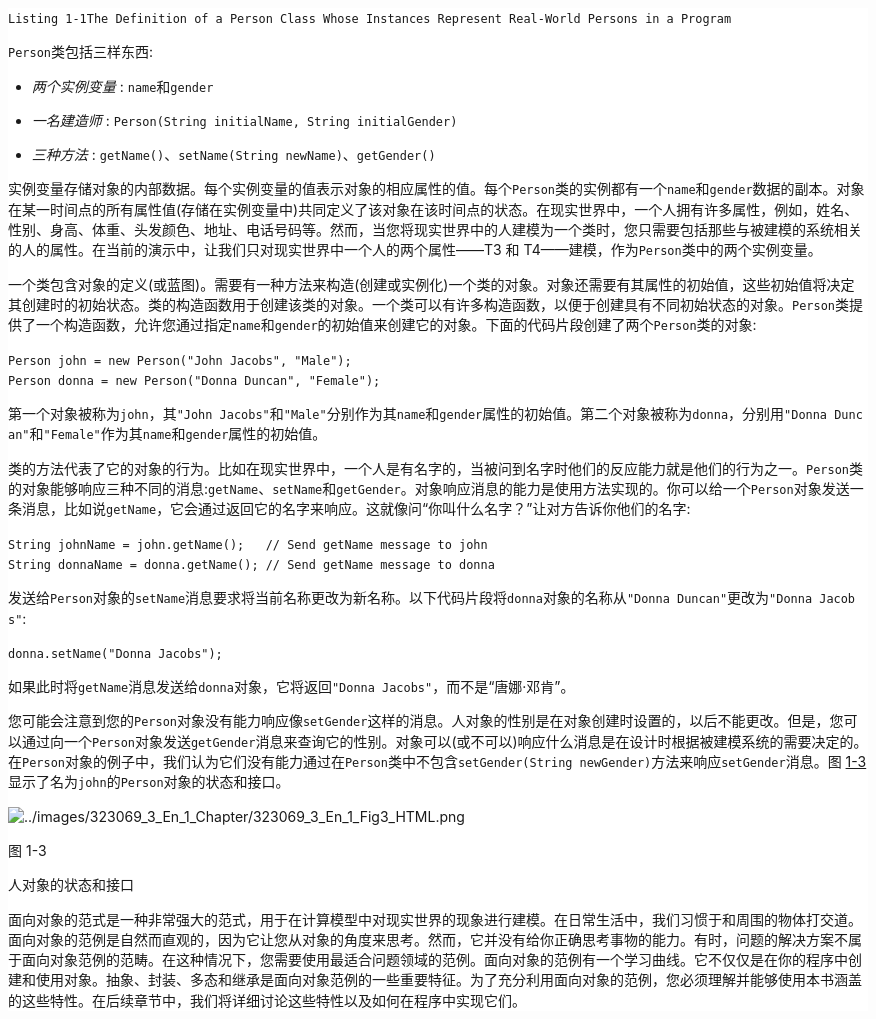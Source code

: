 ```
Listing 1-1The Definition of a Person Class Whose Instances Represent Real-World Persons in a Program

```

`Person`类包括三样东西:

*   *两个实例变量* : `name`和`gender`

*   *一名建造师* : `Person(String initialName, String initialGender)`

*   *三种方法* : `getName()`、`setName(String newName)`、`getGender()`

实例变量存储对象的内部数据。每个实例变量的值表示对象的相应属性的值。每个`Person`类的实例都有一个`name`和`gender`数据的副本。对象在某一时间点的所有属性值(存储在实例变量中)共同定义了该对象在该时间点的状态。在现实世界中，一个人拥有许多属性，例如，姓名、性别、身高、体重、头发颜色、地址、电话号码等。然而，当您将现实世界中的人建模为一个类时，您只需要包括那些与被建模的系统相关的人的属性。在当前的演示中，让我们只对现实世界中一个人的两个属性——T3 和 T4——建模，作为`Person`类中的两个实例变量。

一个类包含对象的定义(或蓝图)。需要有一种方法来构造(创建或实例化)一个类的对象。对象还需要有其属性的初始值，这些初始值将决定其创建时的初始状态。类的构造函数用于创建该类的对象。一个类可以有许多构造函数，以便于创建具有不同初始状态的对象。`Person`类提供了一个构造函数，允许您通过指定`name`和`gender`的初始值来创建它的对象。下面的代码片段创建了两个`Person`类的对象:

```
Person john = new Person("John Jacobs", "Male");
Person donna = new Person("Donna Duncan", "Female");

```

第一个对象被称为`john`，其`"John Jacobs"`和`"Male"`分别作为其`name`和`gender`属性的初始值。第二个对象被称为`donna`，分别用`"Donna Duncan"`和`"Female"`作为其`name`和`gender`属性的初始值。

类的方法代表了它的对象的行为。比如在现实世界中，一个人是有名字的，当被问到名字时他们的反应能力就是他们的行为之一。`Person`类的对象能够响应三种不同的消息:`getName`、`setName`和`getGender`。对象响应消息的能力是使用方法实现的。你可以给一个`Person`对象发送一条消息，比如说`getName`，它会通过返回它的名字来响应。这就像问“你叫什么名字？”让对方告诉你他们的名字:

```
String johnName = john.getName();   // Send getName message to john
String donnaName = donna.getName(); // Send getName message to donna

```

发送给`Person`对象的`setName`消息要求将当前名称更改为新名称。以下代码片段将`donna`对象的名称从`"Donna Duncan"`更改为`"Donna Jacobs"`:

```
donna.setName("Donna Jacobs");

```

如果此时将`getName`消息发送给`donna`对象，它将返回`"Donna Jacobs"`，而不是“唐娜·邓肯”。

您可能会注意到您的`Person`对象没有能力响应像`setGender`这样的消息。人对象的性别是在对象创建时设置的，以后不能更改。但是，您可以通过向一个`Person`对象发送`getGender`消息来查询它的性别。对象可以(或不可以)响应什么消息是在设计时根据被建模系统的需要决定的。在`Person`对象的例子中，我们认为它们没有能力通过在`Person`类中不包含`setGender(String newGender)`方法来响应`setGender`消息。图 [1-3](#Fig3) 显示了名为`john`的`Person`对象的状态和接口。

![../images/323069_3_En_1_Chapter/323069_3_En_1_Fig3_HTML.png](../images/323069_3_En_1_Chapter/323069_3_En_1_Fig3_HTML.png)

图 1-3

人对象的状态和接口

面向对象的范式是一种非常强大的范式，用于在计算模型中对现实世界的现象进行建模。在日常生活中，我们习惯于和周围的物体打交道。面向对象的范例是自然而直观的，因为它让您从对象的角度来思考。然而，它并没有给你正确思考事物的能力。有时，问题的解决方案不属于面向对象范例的范畴。在这种情况下，您需要使用最适合问题领域的范例。面向对象的范例有一个学习曲线。它不仅仅是在你的程序中创建和使用对象。抽象、封装、多态和继承是面向对象范例的一些重要特征。为了充分利用面向对象的范例，您必须理解并能够使用本书涵盖的这些特性。在后续章节中，我们将详细讨论这些特性以及如何在程序中实现它们。
